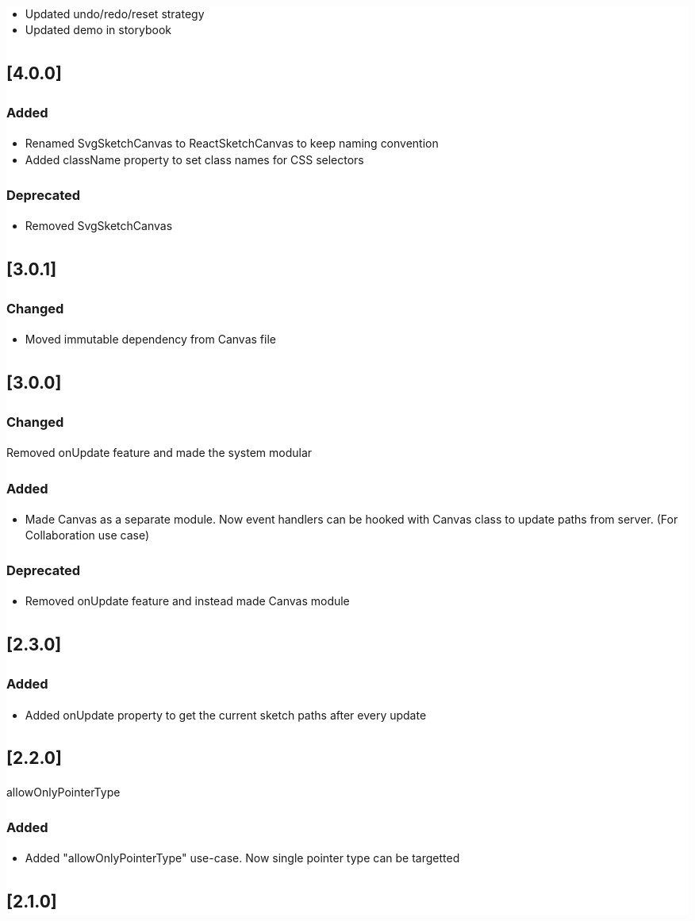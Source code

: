 - Updated undo/redo/reset strategy
- Updated demo in storybook

## [4.0.0]

### Added

- Renamed SvgSketchCanvas to ReactSketchCanvas to keep naming convention
- Added className property to set class names for CSS selectors

### Deprecated

- Removed SvgSketchCanvas

## [3.0.1]

### Changed

- Moved immutable dependency from Canvas file

## [3.0.0]

### Changed

Removed onUpdate feature and made the system modular

### Added

- Made Canvas as a separate module. Now event handlers can be hooked with Canvas
  class to update paths from server. (For Collaboration use case)

### Deprecated

- Removed onUpdate feature and instead made Canvas module

## [2.3.0]

### Added

- Added onUpdate property to get the current sketch paths after every update

## [2.2.0]

allowOnlyPointerType

### Added

- Added "allowOnlyPointerType" use-case. Now single pointer type can be targetted

## [2.1.0]
